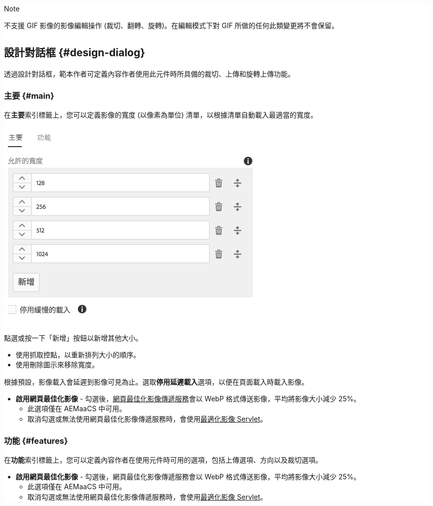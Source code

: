 >[!NOTE]
>
>不支援 GIF 影像的影像編輯操作 (裁切、翻轉、旋轉)。在編輯模式下對 GIF 所做的任何此類變更將不會保留。

## 設計對話框 {#design-dialog}

透過設計對話框，範本作者可定義內容作者使用此元件時所具備的裁切、上傳和旋轉上傳功能。

### 主要 {#main}

在&#x200B;**主要**&#x200B;索引標籤上，您可以定義影像的寬度 (以像素為單位) 清單，以根據清單自動載入最適當的寬度。

![](/help/assets/chlimage_1-51.png)

點選或按一下「新增」按鈕以新增其他大小。

* 使用抓取控點，以重新排列大小的順序。
* 使用刪除圖示來移除寬度。

根據預設，影像載入會延遲到影像可見為止。選取&#x200B;**停用延遲載入**&#x200B;選項，以便在頁面載入時載入影像。

* **啟用網頁最佳化影像** - 勾選後，[網頁最佳化影像傳遞服務](/help/developing/web-optimized-image-delivery.md)會以 WebP 格式傳送影像，平均將影像大小減少 25%。
   * 此選項僅在 AEMaaCS 中可用。
   * 取消勾選或無法使用網頁最佳化影像傳遞服務時，會使用[最適化影像 Servlet](/help/developing/adaptive-image-servlet.md)。

### 功能 {#features}

在&#x200B;**功能**&#x200B;索引標籤上，您可以定義內容作者在使用元件時可用的選項，包括上傳選項、方向以及裁切選項。

* **啟用網頁最佳化影像** - 勾選後，網頁最佳化影像傳遞服務會以 WebP 格式傳送影像，平均將影像大小減少 25%。
   * 此選項僅在 AEMaaCS 中可用。
   * 取消勾選或無法使用網頁最佳化影像傳遞服務時，會使用[最適化影像 Servlet](/help/developing/adaptive-image-servlet.md)。
